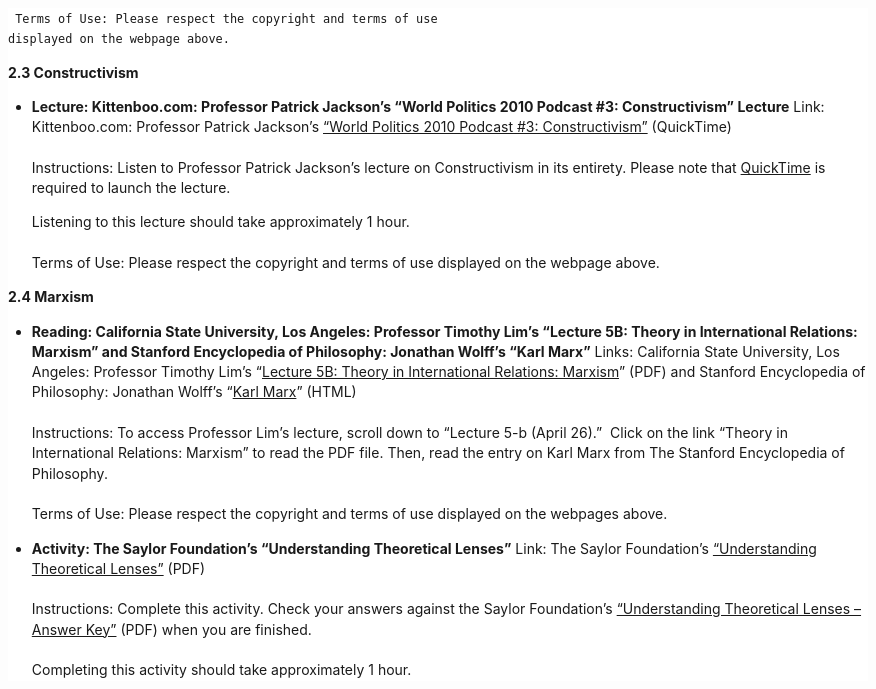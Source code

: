      Terms of Use: Please respect the copyright and terms of use
    displayed on the webpage above.

**2.3 Constructivism** <span id="2.3"></span> 
-   **Lecture: Kittenboo.com: Professor Patrick Jackson’s “World
    Politics 2010 Podcast \#3: Constructivism” Lecture**
    Link: Kittenboo.com: Professor Patrick Jackson’s [“World Politics
    2010 Podcast \#3:
    Constructivism”](http://kittenboo.com/blog/2010/09/16/world-politics-2010-podcast-3-constructivism/) (QuickTime)  
        
     Instructions: Listen to Professor Patrick Jackson’s lecture on
    Constructivism in its entirety. Please note that
    [QuickTime](http://www.apple.com/quicktime/download/) is required to
    launch the lecture.  
      
     Listening to this lecture should take approximately 1 hour.   
        
     Terms of Use: Please respect the copyright and terms of use
    displayed on the webpage above.

**2.4 Marxism** <span id="2.4"></span> 
-   **Reading: California State University, Los Angeles: Professor
    Timothy Lim’s “Lecture 5B: Theory in International Relations:
    Marxism” and Stanford Encyclopedia of Philosophy: Jonathan Wolff’s
    “Karl Marx”**
    Links: California State University, Los Angeles: Professor Timothy
    Lim’s “[Lecture 5B: Theory in International Relations:
    Marxism](http://instructional1.calstatela.edu/tclim/S10_Courses/427_notes.htm)” (PDF)
    and Stanford Encyclopedia of Philosophy: Jonathan Wolff’s “[Karl
    Marx](http://plato.stanford.edu/entries/marx/)” (HTML)   
        
     Instructions: To access Professor Lim’s lecture, scroll down to
    “Lecture 5-b (April 26).”  Click on the link “Theory in
    International Relations: Marxism” to read the PDF file. Then, read
    the entry on Karl Marx from The Stanford Encyclopedia of
    Philosophy.   
        
     Terms of Use: Please respect the copyright and terms of use
    displayed on the webpages above.

-   **Activity: The Saylor Foundation’s “Understanding Theoretical
    Lenses”**
    Link: The Saylor Foundation’s [“Understanding Theoretical
    Lenses”](http://www.saylor.org/site/wp-content/uploads/2012/10/POLSC211-Unit-2-Activity-Understanding-Theoretical-Lenses-FINAL.pdf)
    (PDF)  
        
     Instructions: Complete this activity. Check your answers against
    the Saylor Foundation’s [“Understanding Theoretical Lenses – Answer
    Key”](http://www.saylor.org/site/wp-content/uploads/2012/10/POLSC211-Unit-2-Activity-Understanding-Theoretical-Lenses-Answer-Key-FINAL.pdf)
    (PDF) when you are finished.  
        
     Completing this activity should take approximately 1 hour.
